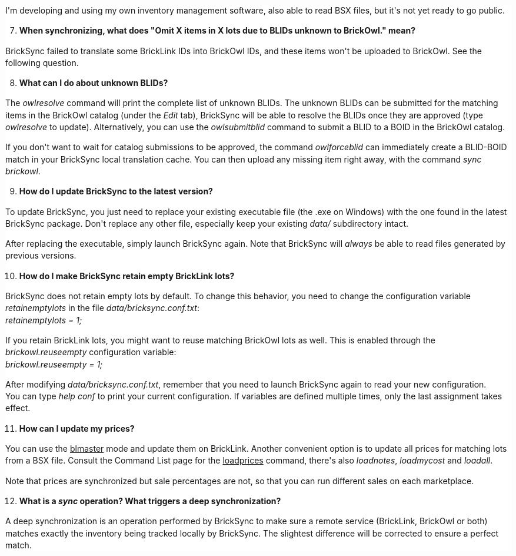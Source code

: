 I'm developing and using my own inventory management software, also able to read BSX files, but it's not yet ready to go public.

7.  **When synchronizing, what does "Omit X items in X lots due to BLIDs unknown to BrickOwl." mean?**  <a id="7"></a>

BrickSync failed to translate some BrickLink IDs into BrickOwl IDs, and these items won't be uploaded to BrickOwl. See the following question.

8.  **What can I do about unknown BLIDs?**  <a id="8"></a>

The _owlresolve_ command will print the complete list of unknown BLIDs. The unknown BLIDs can be submitted for the matching items in the BrickOwl catalog (under the _Edit_ tab), BrickSync will be able to resolve the BLIDs once they are approved (type _owlresolve_ to update). Alternatively, you can use the _owlsubmitblid_ command to submit a BLID to a BOID in the BrickOwl catalog.

If you don't want to wait for catalog submissions to be approved, the command _owlforceblid_ can immediately create a BLID-BOID match in your BrickSync local translation cache. You can then upload any missing item right away, with the command _sync brickowl_.

9.  **How do I update BrickSync to the latest version?**  <a id="9"></a>

To update BrickSync, you just need to replace your existing executable file (the .exe on Windows) with the one found in the latest BrickSync package. Don't replace any other file, especially keep your existing _data/_ subdirectory intact.

After replacing the executable, simply launch BrickSync again. Note that BrickSync will _always_ be able to read files generated by previous versions.

10.  **How do I make BrickSync retain empty BrickLink lots?**  <a id="10"></a>

BrickSync does not retain empty lots by default. To change this behavior, you need to change the configuration variable _retainemptylots_ in the file _data/bricksync.conf.txt_:  
_retainemptylots = 1;_

If you retain BrickLink lots, you might want to reuse matching BrickOwl lots as well. This is enabled through the _brickowl.reuseempty_ configuration variable:  
_brickowl.reuseempty = 1;_

After modifying _data/bricksync.conf.txt_, remember that you need to launch BrickSync again to read your new configuration.  
You can type _help conf_ to print your current configuration. If variables are defined multiple times, only the last assignment takes effect.

11.  **How can I update my prices?**  <a id="11"></a>

You can use the [blmaster](./COMMAND_LIST.md#cmdblmaster) mode and update them on BrickLink. Another convenient option is to update all prices for matching lots from a BSX file. Consult the Command List page for the [loadprices](./COMMAND_LIST.md#cmdloadprices) command, there's also _loadnotes_, _loadmycost_ and _loadall_.

Note that prices are synchronized but sale percentages are not, so that you can run different sales on each marketplace.

12.  **What is a _sync_ operation? What triggers a deep synchronization?**  <a id="12"></a>

A deep synchronization is an operation performed by BrickSync to make sure a remote service (BrickLink, BrickOwl or both) matches exactly the inventory being tracked locally by BrickSync. The slightest difference will be corrected to ensure a perfect match.
